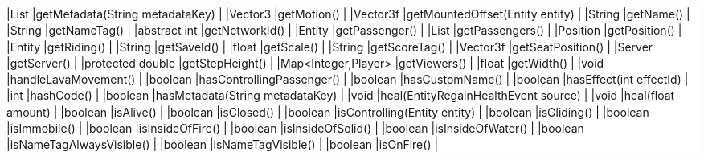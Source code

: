 |List<MetadataValue>												|getMetadata(String metadataKey)															|
|Vector3															|getMotion()																				|
|Vector3f															|getMountedOffset(Entity entity)															|
|String																|getName()																					|
|String																|getNameTag()																				|
|abstract int														|getNetworkId()																				|
|Entity																|getPassenger()																				|
|List<Entity>														|getPassengers()																			|
|Position															|getPosition()																				|
|Entity																|getRiding()																				|
|String																|getSaveId()																				|
|float																|getScale()																					|
|String																|getScoreTag()																				|
|Vector3f															|getSeatPosition()																			|
|Server																|getServer()																				|
|protected double													|getStepHeight()																			|
|Map<Integer,Player>												|getViewers()																				|
|float																|getWidth()																					|
|void																|handleLavaMovement()																		|
|boolean															|hasControllingPassenger()																	|
|boolean															|hasCustomName()																			|
|boolean															|hasEffect(int effectId)																	|
|int																|hashCode()																					|
|boolean															|hasMetadata(String metadataKey)															|
|void																|heal(EntityRegainHealthEvent source)														|
|void																|heal(float amount)																			|
|boolean															|isAlive()																					|
|boolean															|isClosed()																					|
|boolean															|isControlling(Entity entity)																|
|boolean															|isGliding()																				|
|boolean															|isImmobile()																				|
|boolean															|isInsideOfFire()																			|
|boolean															|isInsideOfSolid()																			|
|boolean															|isInsideOfWater()																			|
|boolean															|isNameTagAlwaysVisible()																	|
|boolean															|isNameTagVisible()																			|
|boolean															|isOnFire()																					|